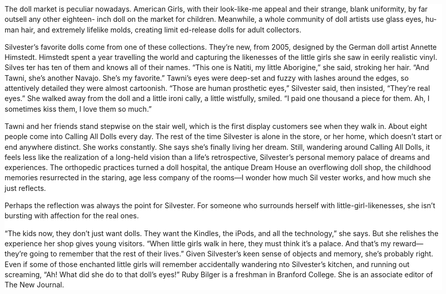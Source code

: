 The doll market is peculiar nowadays. American 
Girls, with their look-like-me appeal and their strange, 
blank uniformity, by far outsell any other eighteen-
inch doll on the market for children. Meanwhile, a 
whole community of doll artists use glass eyes, hu­
man hair, and extremely lifelike molds, creating limit­
ed-release dolls for adult collectors. 

Silvester’s favorite dolls come from one of these 
collections. They’re new, from 2005, designed by the 
German doll artist Annette Himstedt. Himstedt spent a 
year travelling the world and capturing the likenesses 
of the little girls she saw in eerily realistic vinyl. Silves­
ter has ten of them and knows all of their names. “This 
one is Natiti, my little Aborigine,” she said, stroking 
her hair. “And Tawni, she’s another Navajo. She’s my 
favorite.” Tawni’s eyes were deep-set and fuzzy with 
lashes around the edges, so attentively detailed they 
were almost cartoonish. “Those are human prosthetic 
eyes,” Silvester said, then insisted, “They’re real eyes.” 
She walked away from the doll and a little ironi­
cally, a little wistfully, smiled. “I paid one thousand 
a piece for them. Ah, I sometimes kiss them, I love 
them so much.” 

Tawni and her friends stand stepwise on the stair­
well, which is the first display customers see when 
they walk in. About eight people come into Calling 
All Dolls every day. The rest of the time Silvester is 
alone in the store, or her home, which doesn’t start or 
end anywhere distinct. She works constantly. She says 
she’s finally living her dream. Still, wandering around 
Calling All Dolls, it feels less like the realization of a 
long-held vision than a life’s retrospective, Silvester’s 
personal memory palace of dreams and experiences. 
The orthopedic practices turned a doll hospital, the 
antique Dream House an overflowing doll shop, the 
childhood memories resurrected in the staring, age­
less company of the rooms—I wonder how much Sil­
vester works, and how much she just reflects.  

Perhaps the reflection was always the point for 
Silvester. For someone who surrounds herself with 
little-girl-likenesses, she isn’t bursting with affection 
for the real ones. 

“The kids now, they don’t just want dolls. They 
want the Kindles, the iPods, and all the technology,” 
she says. But she relishes the experience her shop 
gives young visitors. “When little girls walk in here, 
they must think it’s a palace. And that’s my reward—
they’re going to remember that the rest of their lives.” 
Given Silvester’s keen sense of objects and memory, 
she’s probably right. Even if some of those enchanted 
little girls will remember accidentally wandering nto 
Silvester’s kitchen, and running out screaming, “Ah! 
What did she do to that doll’s eyes!” 
Ruby Bilger is a freshman in 
Branford College. 
She is an associate editor of 
The New Journal. 
